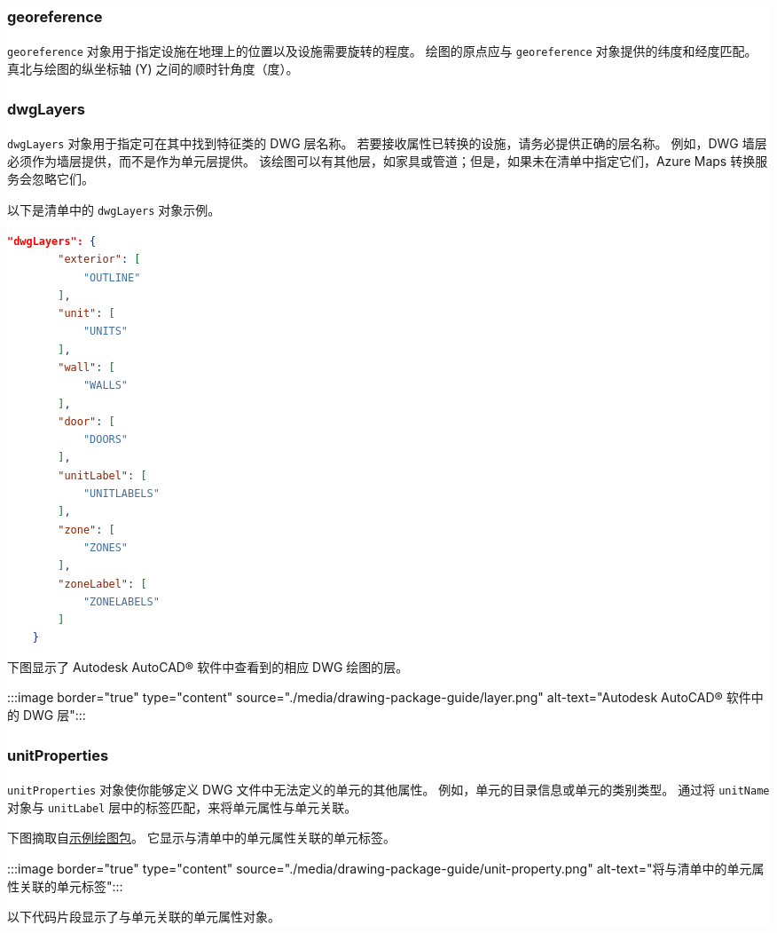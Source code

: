 ### <a name="georeference"></a>georeference

`georeference` 对象用于指定设施在地理上的位置以及设施需要旋转的程度。 绘图的原点应与 `georeference` 对象提供的纬度和经度匹配。 真北与绘图的纵坐标轴 (Y) 之间的顺时针角度（度）。  

### <a name="dwglayers"></a>dwgLayers

`dwgLayers` 对象用于指定可在其中找到特征类的 DWG 层名称。 若要接收属性已转换的设施，请务必提供正确的层名称。 例如，DWG 墙层必须作为墙层提供，而不是作为单元层提供。 该绘图可以有其他层，如家具或管道；但是，如果未在清单中指定它们，Azure Maps 转换服务会忽略它们。  

以下是清单中的 `dwgLayers` 对象示例。  

```json
"dwgLayers": { 
        "exterior": [ 
            "OUTLINE" 
        ], 
        "unit": [ 
            "UNITS" 
        ], 
        "wall": [ 
            "WALLS" 
        ], 
        "door": [ 
            "DOORS" 
        ], 
        "unitLabel": [ 
            "UNITLABELS" 
        ], 
        "zone": [ 
            "ZONES" 
        ], 
        "zoneLabel": [ 
            "ZONELABELS" 
        ] 
    } 
```

下图显示了 Autodesk AutoCAD® 软件中查看到的相应 DWG 绘图的层。

:::image border="true" type="content" source="./media/drawing-package-guide/layer.png" alt-text="Autodesk AutoCAD® 软件中的 DWG 层":::

### <a name="unitproperties"></a>unitProperties

`unitProperties` 对象使你能够定义 DWG 文件中无法定义的单元的其他属性。 例如，单元的目录信息或单元的类别类型。 通过将 `unitName` 对象与 `unitLabel` 层中的标签匹配，来将单元属性与单元关联。  

下图摘取自[示例绘图包](https://github.com/Azure-Samples/am-creator-indoor-data-examples)。 它显示与清单中的单元属性关联的单元标签。

:::image border="true" type="content" source="./media/drawing-package-guide/unit-property.png" alt-text="将与清单中的单元属性关联的单元标签":::

以下代码片段显示了与单元关联的单元属性对象。  
